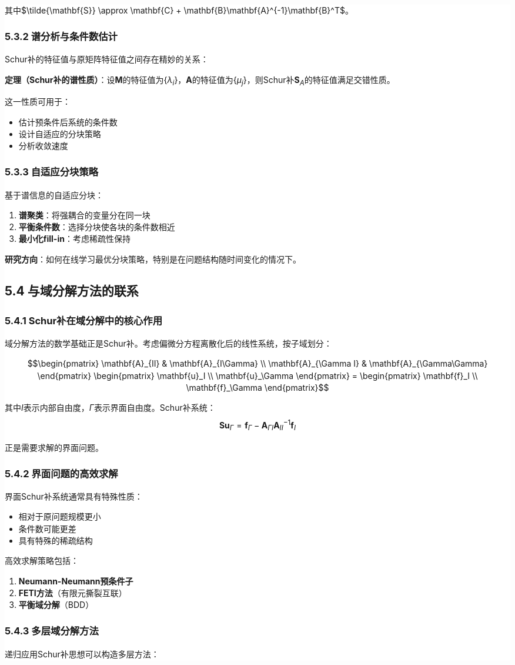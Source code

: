 其中$\tilde{\mathbf{S}} \approx \mathbf{C} + \mathbf{B}\mathbf{A}^{-1}\mathbf{B}^T$。

### 5.3.2 谱分析与条件数估计

Schur补的特征值与原矩阵特征值之间存在精妙的关系：

**定理（Schur补的谱性质）**：设$\mathbf{M}$的特征值为$\{\lambda_i\}$，$\mathbf{A}$的特征值为$\{\mu_j\}$，则Schur补$\mathbf{S}_A$的特征值满足交错性质。

这一性质可用于：
- 估计预条件后系统的条件数
- 设计自适应的分块策略
- 分析收敛速度

### 5.3.3 自适应分块策略

基于谱信息的自适应分块：

1. **谱聚类**：将强耦合的变量分在同一块
2. **平衡条件数**：选择分块使各块的条件数相近
3. **最小化fill-in**：考虑稀疏性保持

**研究方向**：如何在线学习最优分块策略，特别是在问题结构随时间变化的情况下。

## 5.4 与域分解方法的联系

### 5.4.1 Schur补在域分解中的核心作用

域分解方法的数学基础正是Schur补。考虑偏微分方程离散化后的线性系统，按子域划分：

$$\begin{pmatrix} \mathbf{A}_{II} & \mathbf{A}_{I\Gamma} \\ \mathbf{A}_{\Gamma I} & \mathbf{A}_{\Gamma\Gamma} \end{pmatrix} \begin{pmatrix} \mathbf{u}_I \\ \mathbf{u}_\Gamma \end{pmatrix} = \begin{pmatrix} \mathbf{f}_I \\ \mathbf{f}_\Gamma \end{pmatrix}$$

其中$I$表示内部自由度，$\Gamma$表示界面自由度。Schur补系统：
$$\mathbf{S}\mathbf{u}_\Gamma = \mathbf{f}_\Gamma - \mathbf{A}_{\Gamma I}\mathbf{A}_{II}^{-1}\mathbf{f}_I$$

正是需要求解的界面问题。

### 5.4.2 界面问题的高效求解

界面Schur补系统通常具有特殊性质：
- 相对于原问题规模更小
- 条件数可能更差
- 具有特殊的稀疏结构

高效求解策略包括：
1. **Neumann-Neumann预条件子**
2. **FETI方法**（有限元撕裂互联）
3. **平衡域分解**（BDD）

### 5.4.3 多层域分解方法

递归应用Schur补思想可以构造多层方法：
